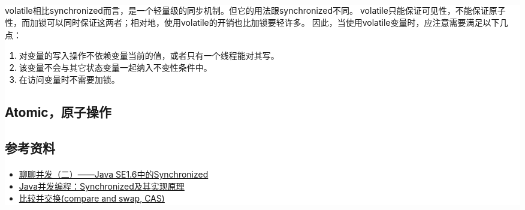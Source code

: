 volatile相比synchronized而言，是一个轻量级的同步机制。但它的用法跟synchronized不同。
volatile只能保证可见性，不能保证原子性，而加锁可以同时保证这两者；相对地，使用volatile的开销也比加锁要轻许多。
因此，当使用volatile变量时，应注意需要满足以下几点：

1. 对变量的写入操作不依赖变量当前的值，或者只有一个线程能对其写。
2. 该变量不会与其它状态变量一起纳入不变性条件中。
3. 在访问变量时不需要加锁。




## Atomic，原子操作



## 参考资料

- [聊聊并发（二）——Java SE1.6中的Synchronized](http://www.infoq.com/cn/articles/java-se-16-synchronized)
- [Java并发编程：Synchronized及其实现原理](https://www.cnblogs.com/paddix/p/5367116.html)
- [比较并交换(compare and swap, CAS)](https://zh.wikipedia.org/wiki/%E6%AF%94%E8%BE%83%E5%B9%B6%E4%BA%A4%E6%8D%A2)
